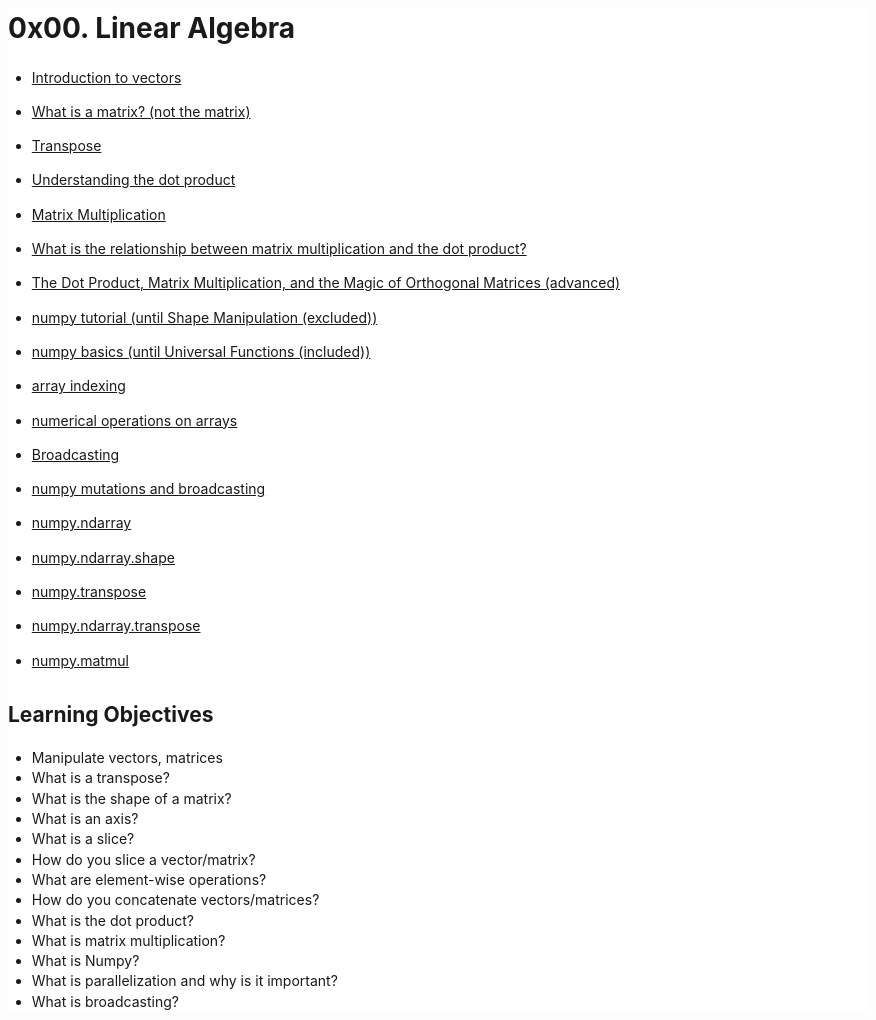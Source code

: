 # 0x00. Linear Algebra

- [Introduction to vectors](https://www.youtube.com/watch?v=fNk_zzaMoSs)

- [What is a matrix? (not the matrix)](https://math.stackexchange.com/questions/2782717/what-exactly-is-a-matrix)

- [Transpose](https://en.wikipedia.org/wiki/Transpose)

- [Understanding the dot product](https://betterexplained.com/articles/vector-calculus-understanding-the-dot-product/)

- [Matrix Multiplication](https://www.youtube.com/watch?v=BzWahqwaS8k)

- [What is the relationship between matrix multiplication and the dot product?](https://www.quora.com/What-is-the-relationship-between-matrix-multiplication-and-the-dot-product)

- [The Dot Product, Matrix Multiplication, and the Magic of Orthogonal Matrices (advanced)](https://www.youtube.com/watch?v=rW2ypKLLxGk)

- [numpy tutorial (until Shape Manipulation (excluded))](https://numpy.org/doc/stable/user/quickstart.html)

- [numpy basics (until Universal Functions (included))](https://www.oreilly.com/library/view/python-for-data/9781449323592/ch04.html)

- [array indexing](https://docs.scipy.org/doc/numpy-1.15.0/reference/arrays.indexing.html#basic-slicing-and-indexing)

- [numerical operations on arrays](http://scipy-lectures.org/intro/numpy/operations.html)

- [Broadcasting](https://numpy.org/doc/stable/user/basics.broadcasting.html)

- [numpy mutations and broadcasting](https://towardsdatascience.com/two-cool-features-of-python-numpy-mutating-by-slicing-and-broadcasting-3b0b86e8b4c7?gi=cb7f044deb83)

- [numpy.ndarray](https://docs.scipy.org/doc/numpy-1.15.0/reference/arrays.ndarray.html)

- [numpy.ndarray.shape](https://docs.scipy.org/doc/numpy-1.15.0/reference/generated/numpy.ndarray.shape.html#numpy.ndarray.shape)

- [numpy.transpose](https://numpy.org/doc/stable/reference/generated/numpy.transpose.html)

- [numpy.ndarray.transpose](https://numpy.org/doc/stable/reference/generated/numpy.ndarray.transpose.html)

- [numpy.matmul](https://numpy.org/doc/stable/reference/generated/numpy.matmul.html)

## Learning Objectives

- Manipulate vectors, matrices
- What is a transpose?
- What is the shape of a matrix?
- What is an axis?
- What is a slice?
- How do you slice a vector/matrix?
- What are element-wise operations?
- How do you concatenate vectors/matrices?
- What is the dot product?
- What is matrix multiplication?
- What is Numpy?
- What is parallelization and why is it important?
- What is broadcasting?
